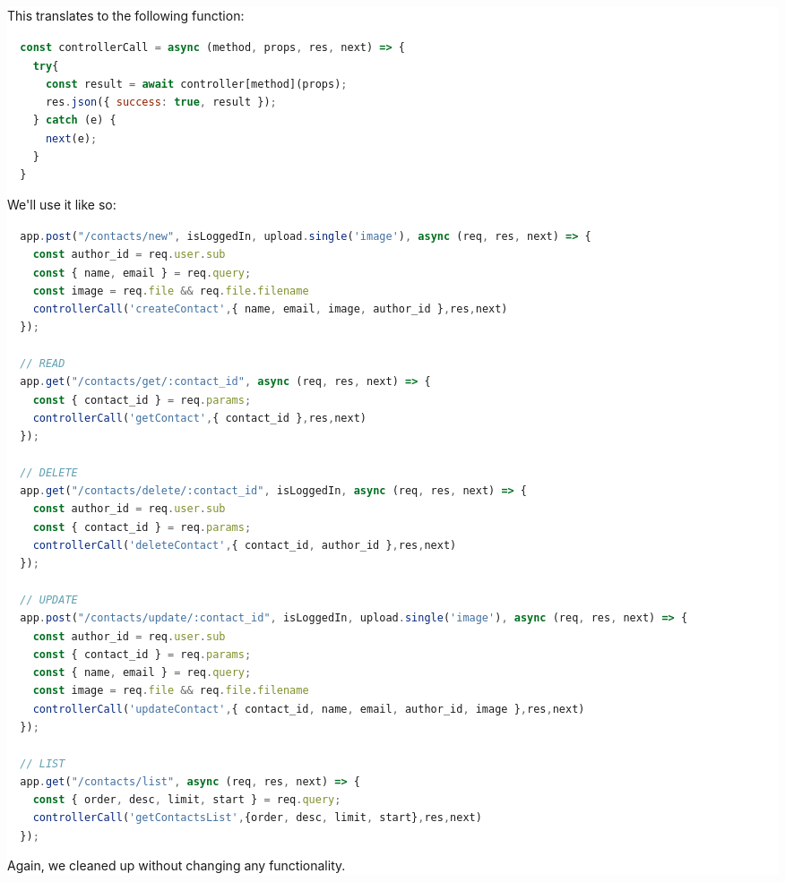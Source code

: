 This translates to the following function:

```js
  const controllerCall = async (method, props, res, next) => {
    try{
      const result = await controller[method](props);
      res.json({ success: true, result });
    } catch (e) {
      next(e);
    }
  }
```

We'll use it like so:

```js
  app.post("/contacts/new", isLoggedIn, upload.single('image'), async (req, res, next) => {
    const author_id = req.user.sub
    const { name, email } = req.query;
    const image = req.file && req.file.filename
    controllerCall('createContact',{ name, email, image, author_id },res,next)
  });
  
  // READ
  app.get("/contacts/get/:contact_id", async (req, res, next) => {
    const { contact_id } = req.params;
    controllerCall('getContact',{ contact_id },res,next)
  });
  
  // DELETE
  app.get("/contacts/delete/:contact_id", isLoggedIn, async (req, res, next) => {
    const author_id = req.user.sub
    const { contact_id } = req.params;
    controllerCall('deleteContact',{ contact_id, author_id },res,next)
  });
  
  // UPDATE
  app.post("/contacts/update/:contact_id", isLoggedIn, upload.single('image'), async (req, res, next) => {
    const author_id = req.user.sub
    const { contact_id } = req.params;
    const { name, email } = req.query;
    const image = req.file && req.file.filename
    controllerCall('updateContact',{ contact_id, name, email, author_id, image },res,next)
  });
  
  // LIST
  app.get("/contacts/list", async (req, res, next) => {
    const { order, desc, limit, start } = req.query;
    controllerCall('getContactsList',{order, desc, limit, start},res,next)
  });
```

Again, we cleaned up without changing any functionality.
